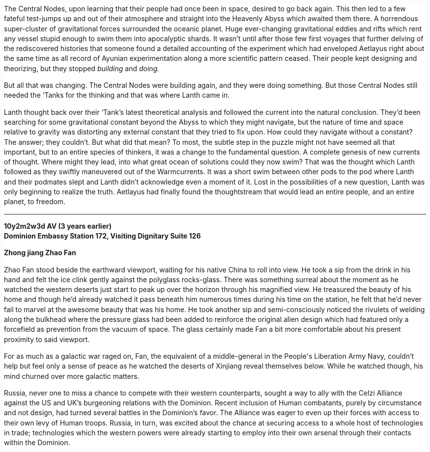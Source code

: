 The Central Nodes, upon learning that their people had once been in space, desired to go back again. This then led to a few fateful test-jumps up and out of their atmosphere and straight into the Heavenly Abyss which awaited them there. A horrendous super-cluster of gravitational forces surrounded the oceanic planet. Huge ever-changing gravitational eddies and rifts which rent any vessel stupid enough to swim them into apocalyptic shards. It wasn’t until after those few first voyages that further delving of the rediscovered histories that someone found a detailed accounting of the experiment which had enveloped Aetlayus right about the same time as all record of Ayunian experimentation along a more scientific pattern ceased. Their people kept designing and theorizing, but they stopped _building_ and _doing._  

But all that was changing. The Central Nodes were building again, and they were doing something. But those Central Nodes still needed the ‘Tanks for the thinking and that was where Lanth came in.  

Lanth thought back over their ‘Tank’s latest theoretical analysis and followed the current into the natural conclusion. They’d been searching for some gravitational constant beyond the Abyss to which they might navigate, but the nature of time and space relative to gravity was distorting any external constant that they tried to fix upon. How could they navigate without a constant? The answer; they couldn’t. But what did that mean? To most, the subtle step in the puzzle might not have seemed all that important, but to an entire species of thinkers, it was a change to the fundamental question. A complete genesis of new currents of thought. Where might they lead, into what great ocean of solutions could they now swim? That was the thought which Lanth followed as they swiftly maneuvered out of the Warmcurrents. It was a short swim between other pods to the pod where Lanth and their podmates slept and Lanth didn’t acknowledge even a moment of it. Lost in the possibilities of a new question, Lanth was only beginning to realize the truth. Aetlayus had finally found the thoughtstream that would lead an entire people, and an entire planet, to freedom.  

---

**10y2m2w3d AV (3 years earlier)**  
**Dominion Embassy Station 172, Visiting Dignitary Suite 126**  

**Zhong jiang Zhao Fan**  

Zhao Fan stood beside the earthward viewport, waiting for his native China to roll into view. He took a sip from the drink in his hand and felt the ice clink gently against the polyglass rocks-glass. There was something surreal about the moment as he watched the western deserts just start to peak up over the horizon through his magnified view. He treasured the beauty of his home and though he’d already watched it pass beneath him numerous times during his time on the station, he felt that he’d never fail to marvel at the awesome beauty that was his home. He took another sip and semi-consciously noticed the rivulets of welding along the bulkhead where the pressure glass had been added to reinforce the original alien design which had featured only a forcefield as prevention from the vacuum of space. The glass certainly made Fan a bit more comfortable about his present proximity to said viewport.  

For as much as a galactic war raged on, Fan, the equivalent of a middle-general in the People's Liberation Army Navy, couldn’t help but feel only a sense of peace as he watched the deserts of Xinjiang reveal themselves below. While he watched though, his mind churned over more galactic matters.  

Russia, never one to miss a chance to compete with their western counterparts, sought a way to ally with the Celzi Alliance against the US and UK’s burgeoning relations with the Dominion. Recent inclusion of Human combatants, purely by circumstance and not design, had turned several battles in the Dominion’s favor. The Alliance was eager to even up their forces with access to their own levy of Human troops. Russia, in turn, was excited about the chance at securing access to a whole host of technologies in trade; technologies which the western powers were already starting to employ into their own arsenal through their contacts within the Dominion.  
